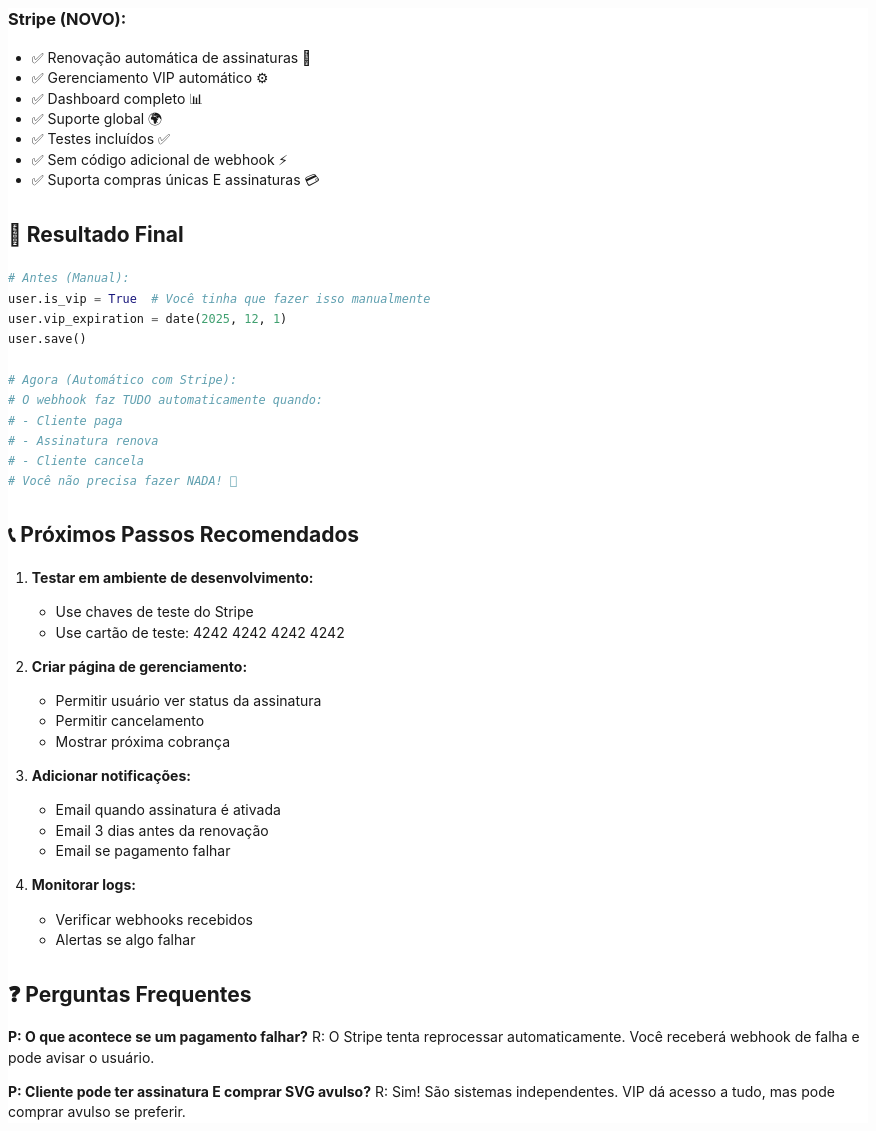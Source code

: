 ### Stripe (NOVO):
- ✅ Renovação automática de assinaturas 🔄
- ✅ Gerenciamento VIP automático ⚙️
- ✅ Dashboard completo 📊
- ✅ Suporte global 🌍
- ✅ Testes incluídos ✅
- ✅ Sem código adicional de webhook ⚡
- ✅ Suporta compras únicas E assinaturas 💳

## 🎯 Resultado Final

```python
# Antes (Manual):
user.is_vip = True  # Você tinha que fazer isso manualmente
user.vip_expiration = date(2025, 12, 1)
user.save()

# Agora (Automático com Stripe):
# O webhook faz TUDO automaticamente quando:
# - Cliente paga
# - Assinatura renova
# - Cliente cancela
# Você não precisa fazer NADA! 🎉
```

## 📞 Próximos Passos Recomendados

1. **Testar em ambiente de desenvolvimento:**
   - Use chaves de teste do Stripe
   - Use cartão de teste: 4242 4242 4242 4242

2. **Criar página de gerenciamento:**
   - Permitir usuário ver status da assinatura
   - Permitir cancelamento
   - Mostrar próxima cobrança

3. **Adicionar notificações:**
   - Email quando assinatura é ativada
   - Email 3 dias antes da renovação
   - Email se pagamento falhar

4. **Monitorar logs:**
   - Verificar webhooks recebidos
   - Alertas se algo falhar

## ❓ Perguntas Frequentes

**P: O que acontece se um pagamento falhar?**
R: O Stripe tenta reprocessar automaticamente. Você receberá webhook de falha e pode avisar o usuário.

**P: Cliente pode ter assinatura E comprar SVG avulso?**
R: Sim! São sistemas independentes. VIP dá acesso a tudo, mas pode comprar avulso se preferir.
